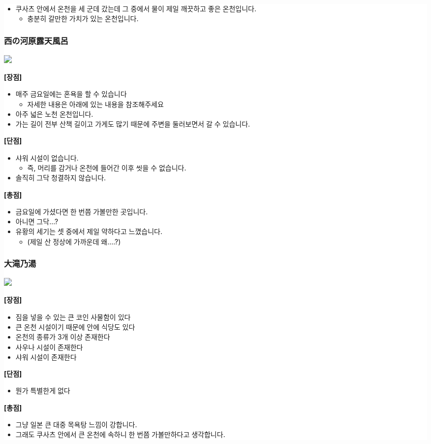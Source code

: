 * 쿠사츠 안에서 온천을 세 군데 갔는데 그 중에서 물이 제일 깨끗하고 좋은 온천입니다.
   * 충분히 갈만한 가치가 있는 온천입니다.

<iframe src="https://www.google.com/maps/embed?pb=!1m14!1m8!1m3!1d873.0006584907703!2d138.5963866922517!3d36.62206629106975!3m2!1i1024!2i768!4f13.1!3m3!1m2!1s0x0%3A0x608674aa9110e1da!2z55m95peX5rqQ5rOJ!5e0!3m2!1sko!2sjp!4v1671892282877!5m2!1sko!2sjp" width="600" height="450" style="border:0;" allowfullscreen="" loading="lazy" referrerpolicy="no-referrer-when-downgrade"></iframe>

### 西の河原露天風呂

<img src="https://user-images.githubusercontent.com/69494230/209468229-a381443a-5310-4be0-a107-d1e96185853d.png" width="500">

**[장점]**

* 매주 금요일에는 혼욕을 할 수 있습니다
   * 자세한 내용은 아래에 있는 내용을 참조해주세요
* 아주 넓은 노천 온천입니다.
* 가는 길이 전부 산책 길이고 가게도 많기 때문에 주변을 둘러보면서 갈 수 있습니다.

**[단점]**

* 샤워 시설이 없습니다.
   * 즉, 머리를 감거나 온천에 들어간 이후 씻을 수 없습니다.
* 솔직히 그닥 청결하지 않습니다.

**[총점]**

* 금요일에 가셨다면 한 번쯤 가볼만한 곳입니다.
* 아니면 그닥...?
* 유황의 세기는 셋 중에서 제일 약하다고 느꼈습니다.
   * (제일 산 정상에 가까운데 왜....?)

<iframe src="https://www.google.com/maps/embed?pb=!1m18!1m12!1m3!1d4463.511187395277!2d138.585642369095!3d36.624300476831365!2m3!1f0!2f0!3f0!3m2!1i1024!2i768!4f13.1!3m3!1m2!1s0x0%3A0x89e3d89c18f75bd6!2z7IKs7J2064W47Lm07JmA65287Jio7LKc!5e0!3m2!1sko!2sjp!4v1671893854058!5m2!1sko!2sjp" width="600" height="450" style="border:0;" allowfullscreen="" loading="lazy" referrerpolicy="no-referrer-when-downgrade"></iframe>

### 大滝乃湯

<img src="https://user-images.githubusercontent.com/69494230/209468253-8ef6a030-3c03-476d-84c2-f00350cba333.png" width="500">

**[장점]**

* 짐을 넣을 수 있는 큰 코인 사물함이 있다
* 큰 온천 시설이기 때문에 안에 식당도 있다
* 온천의 종류가 3개 이상 존재한다
* 사우나 시설이 존재한다
* 샤워 시설이 존재한다

**[단점]**

* 뭔가 특별한게 없다

**[총점]**

* 그냥 일본 큰 대중 목욕탕 느낌이 강합니다.
* 그래도 쿠사츠 안에서 큰 온천에 속하니 한 번쯤 가볼만하다고 생각합니다.
